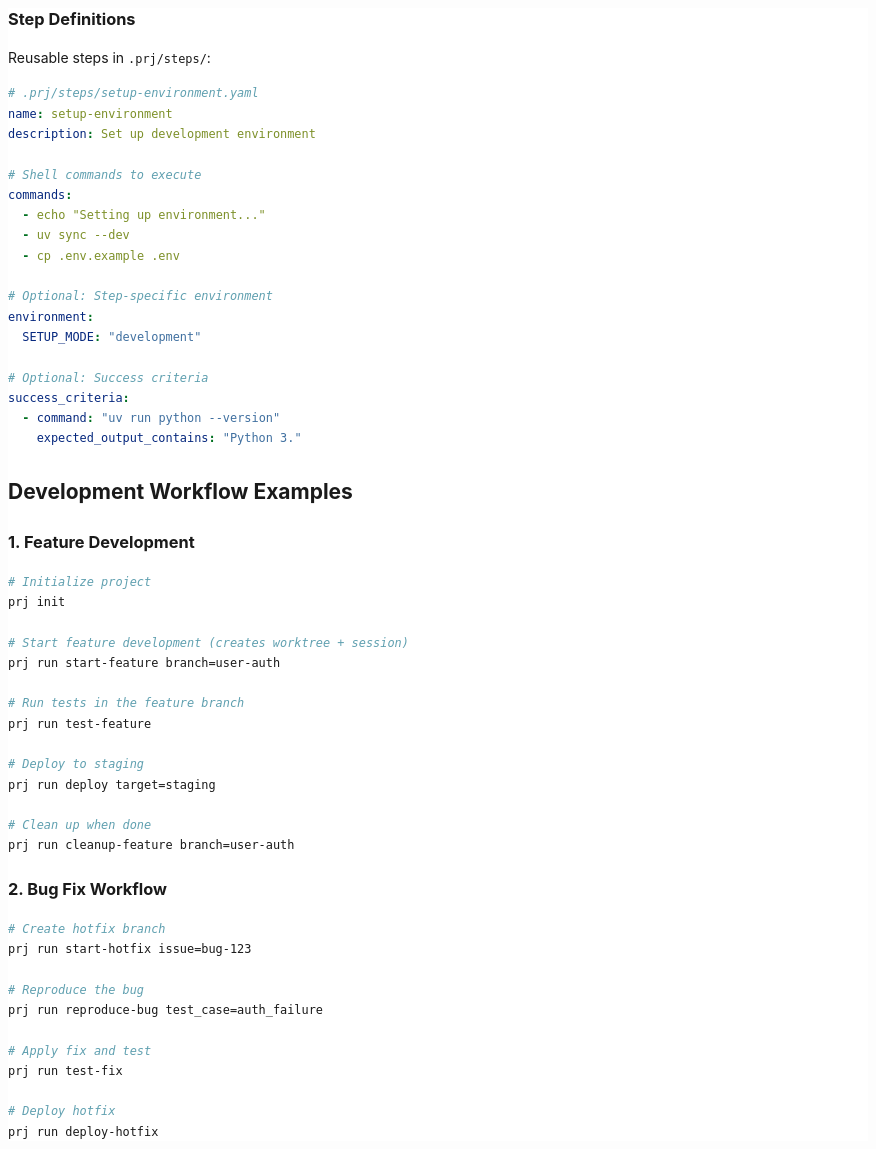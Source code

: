 ### Step Definitions

Reusable steps in `.prj/steps/`:

```yaml
# .prj/steps/setup-environment.yaml
name: setup-environment
description: Set up development environment

# Shell commands to execute
commands:
  - echo "Setting up environment..."
  - uv sync --dev
  - cp .env.example .env

# Optional: Step-specific environment
environment:
  SETUP_MODE: "development"

# Optional: Success criteria
success_criteria:
  - command: "uv run python --version"
    expected_output_contains: "Python 3."
```

## Development Workflow Examples

### 1. Feature Development

```bash
# Initialize project
prj init

# Start feature development (creates worktree + session)
prj run start-feature branch=user-auth

# Run tests in the feature branch
prj run test-feature

# Deploy to staging
prj run deploy target=staging

# Clean up when done
prj run cleanup-feature branch=user-auth
```

### 2. Bug Fix Workflow

```bash
# Create hotfix branch
prj run start-hotfix issue=bug-123

# Reproduce the bug
prj run reproduce-bug test_case=auth_failure

# Apply fix and test
prj run test-fix

# Deploy hotfix
prj run deploy-hotfix
```
